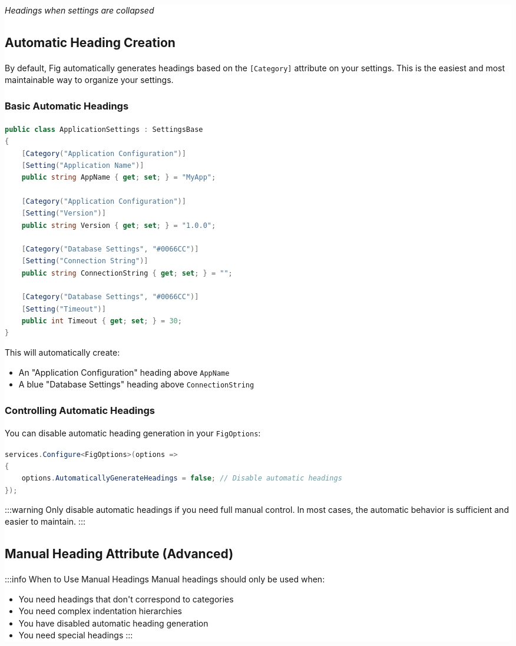 *Headings when settings are collapsed*

## Automatic Heading Creation

By default, Fig automatically generates headings based on the `[Category]` attribute on your settings. This is the easiest and most maintainable way to organize your settings.

### Basic Automatic Headings

```csharp
public class ApplicationSettings : SettingsBase
{
    [Category("Application Configuration")]
    [Setting("Application Name")]
    public string AppName { get; set; } = "MyApp";

    [Category("Application Configuration")]
    [Setting("Version")]
    public string Version { get; set; } = "1.0.0";

    [Category("Database Settings", "#0066CC")]
    [Setting("Connection String")]
    public string ConnectionString { get; set; } = "";

    [Category("Database Settings", "#0066CC")]
    [Setting("Timeout")]
    public int Timeout { get; set; } = 30;
}
```

This will automatically create:
- An "Application Configuration" heading above `AppName`
- A blue "Database Settings" heading above `ConnectionString`

### Controlling Automatic Headings

You can disable automatic heading generation in your `FigOptions`:

```csharp
services.Configure<FigOptions>(options =>
{
    options.AutomaticallyGenerateHeadings = false; // Disable automatic headings
});
```

:::warning
Only disable automatic headings if you need full manual control. In most cases, the automatic behavior is sufficient and easier to maintain.
:::

## Manual Heading Attribute (Advanced)

:::info When to Use Manual Headings
Manual headings should only be used when:
- You need headings that don't correspond to categories
- You need complex indentation hierarchies
- You have disabled automatic heading generation
- You need special headings
:::
